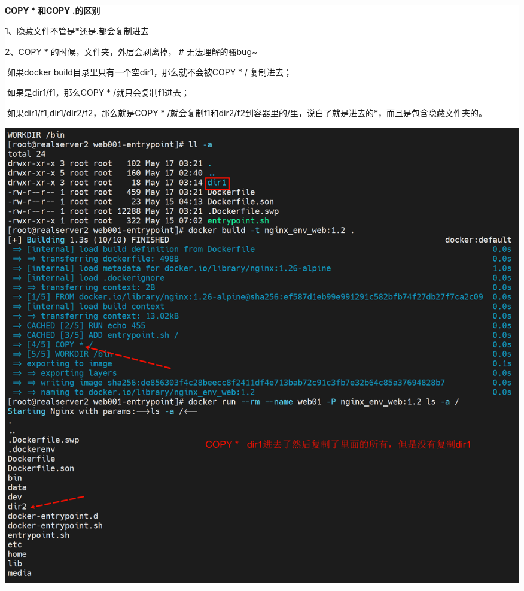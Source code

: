 



**COPY * 和COPY .的区别**

1、隐藏文件不管是*还是.都会复制进去

2、COPY * 的时候，文件夹，外层会剥离掉，   # 无法理解的骚bug~

​		如果docker build目录里只有一个空dir1，那么就不会被COPY * / 复制进去；

​		如果是dir1/f1，那么COPY * /就只会复制f1进去；

​		如果dir1/f1,dir1/dir2/f2，那么就是COPY * /就会复制f1和dir2/f2到容器里的/里，说白了就是进去的*，而且是包含隐藏文件夹的。



![image-20240517112416818](5.Docker镜像制作优化和多阶段构建.assets/image-20240517112416818.png)
